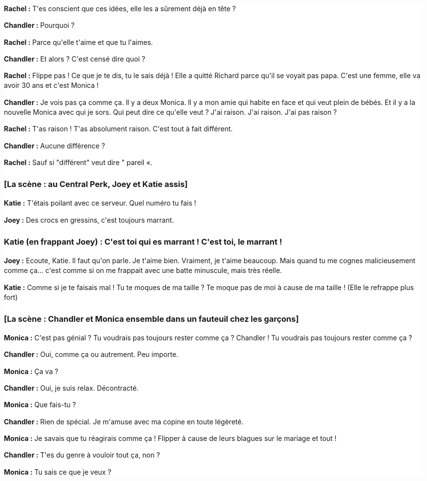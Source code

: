 **Rachel :** T'es conscient que ces idées, elle les a sûrement déjà en tête ?

**Chandler :** Pourquoi ?

**Rachel :** Parce qu'elle t'aime et que tu l'aimes.

**Chandler :** Et alors ? C'est censé dire quoi ?

**Rachel :** Flippe pas ! Ce que je te dis, tu le sais déjà ! Elle a quitté Richard parce qu'il se voyait pas papa. C'est une femme, elle va avoir 30 ans et c'est Monica !

**Chandler :** Je vois pas ça comme ça. ll y a deux Monica. ll y a mon amie qui habite en face et qui veut plein de bébés. Et il y a la nouvelle Monica avec qui je sors. Qui peut dire ce qu'elle veut ? J'ai raison. J'ai raison. J'ai pas raison ?

**Rachel :** T'as raison ! T'as absolument raison. C'est tout à fait différent.

**Chandler :** Aucune différence ?

**Rachel :** Sauf si "différent" veut dire " pareil «.

### [La scène : au Central Perk, Joey et Katie assis]

**Katie :** T'étais poilant avec ce serveur. Quel numéro tu fais !

**Joey :** Des crocs en gressins, c'est toujours marrant.

### Katie (en frappant Joey) : C'est toi qui es marrant ! C'est toi, le marrant !

**Joey :** Ecoute, Katie. ll faut qu'on parle. Je t'aime bien. Vraiment, je t'aime beaucoup. Mais quand tu me cognes malicieusement comme ça... c'est comme si on me frappait avec une batte minuscule, mais très réelle.

**Katie :** Comme si je te faisais mal ! Tu te moques de ma taille ? Te moque pas de moi à cause de ma taille ! (Elle le refrappe plus fort)

### [La scène : Chandler et Monica ensemble dans un fauteuil chez les garçons]

**Monica :** C'est pas génial ? Tu voudrais pas toujours rester comme ça ? Chandler ! Tu voudrais pas toujours rester comme ça ?

**Chandler :** Oui, comme ça ou autrement. Peu importe.

**Monica :** Ça va ?

**Chandler :** Oui, je suis relax. Décontracté.

**Monica :** Que fais-tu ?

**Chandler :** Rien de spécial. Je m'amuse avec ma copine en toute légèreté.

**Monica :** Je savais que tu réagirais comme ça ! Flipper à cause de leurs blagues sur le mariage et tout !

**Chandler :** T'es du genre à vouloir tout ça, non ?

**Monica :** Tu sais ce que je veux ?

